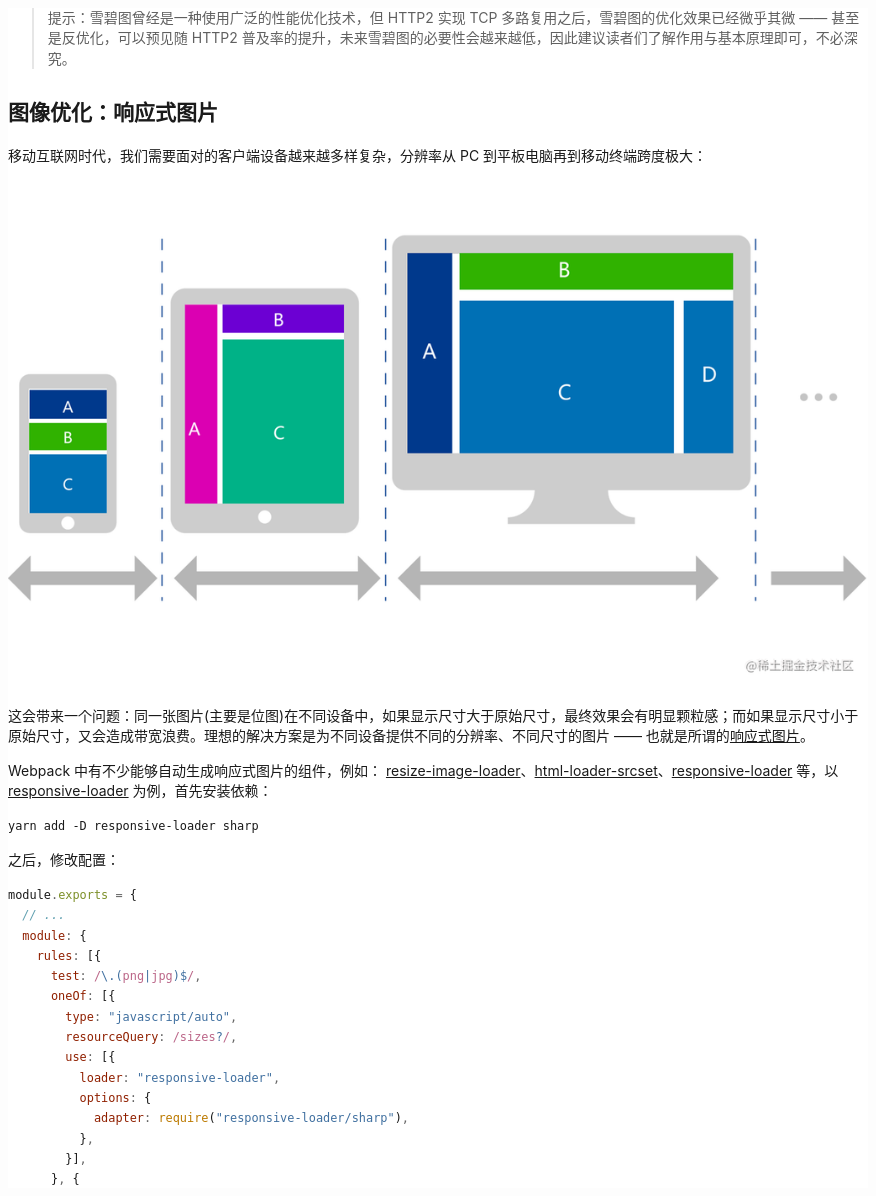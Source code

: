 > 提示：雪碧图曾经是一种使用广泛的性能优化技术，但 HTTP2 实现 TCP 多路复用之后，雪碧图的优化效果已经微乎其微 —— 甚至是反优化，可以预见随 HTTP2 普及率的提升，未来雪碧图的必要性会越来越低，因此建议读者们了解作用与基本原理即可，不必深究。

## 图像优化：响应式图片

移动互联网时代，我们需要面对的客户端设备越来越多样复杂，分辨率从 PC 到平板电脑再到移动终端跨度极大：


![image.png](./images/9f14b1077cf14b2196bf051e4eded84a~tplv-k3u1fbpfcp-watermark.image.png)

这会带来一个问题：同一张图片\(主要是位图\)在不同设备中，如果显示尺寸大于原始尺寸，最终效果会有明显颗粒感；而如果显示尺寸小于原始尺寸，又会造成带宽浪费。理想的解决方案是为不同设备提供不同的分辨率、不同尺寸的图片 —— 也就是所谓的[响应式图片](https://developer.mozilla.org/en-US/docs/Learn/HTML/Multimedia_and_embedding/Responsive_images)。

Webpack 中有不少能够自动生成响应式图片的组件，例如： [resize-image-loader](https://www.npmjs.com/package/resize-image-loader)、[html-loader-srcset](https://www.npmjs.com/package/html-loader-srcset)、[responsive-loader](https://www.npmjs.com/package/responsive-loader) 等，以 [responsive-loader](https://www.npmjs.com/package/responsive-loader) 为例，首先安装依赖：

```
yarn add -D responsive-loader sharp
```

之后，修改配置：

```js
module.exports = {
  // ...
  module: {
    rules: [{
      test: /\.(png|jpg)$/,
      oneOf: [{
        type: "javascript/auto",
        resourceQuery: /sizes?/,
        use: [{
          loader: "responsive-loader",
          options: {
            adapter: require("responsive-loader/sharp"),
          },
        }],
      }, {
```
